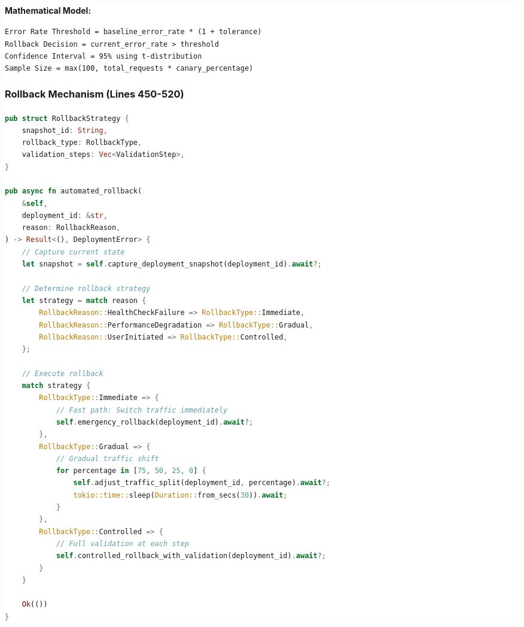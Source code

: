 **Mathematical Model:**
```
Error Rate Threshold = baseline_error_rate * (1 + tolerance)
Rollback Decision = current_error_rate > threshold
Confidence Interval = 95% using t-distribution
Sample Size = max(100, total_requests * canary_percentage)
```

### Rollback Mechanism (Lines 450-520)

```rust
pub struct RollbackStrategy {
    snapshot_id: String,
    rollback_type: RollbackType,
    validation_steps: Vec<ValidationStep>,
}

pub async fn automated_rollback(
    &self,
    deployment_id: &str,
    reason: RollbackReason,
) -> Result<(), DeploymentError> {
    // Capture current state
    let snapshot = self.capture_deployment_snapshot(deployment_id).await?;
    
    // Determine rollback strategy
    let strategy = match reason {
        RollbackReason::HealthCheckFailure => RollbackType::Immediate,
        RollbackReason::PerformanceDegradation => RollbackType::Gradual,
        RollbackReason::UserInitiated => RollbackType::Controlled,
    };
    
    // Execute rollback
    match strategy {
        RollbackType::Immediate => {
            // Fast path: Switch traffic immediately
            self.emergency_rollback(deployment_id).await?;
        },
        RollbackType::Gradual => {
            // Gradual traffic shift
            for percentage in [75, 50, 25, 0] {
                self.adjust_traffic_split(deployment_id, percentage).await?;
                tokio::time::sleep(Duration::from_secs(30)).await;
            }
        },
        RollbackType::Controlled => {
            // Full validation at each step
            self.controlled_rollback_with_validation(deployment_id).await?;
        }
    }
    
    Ok(())
}
```
